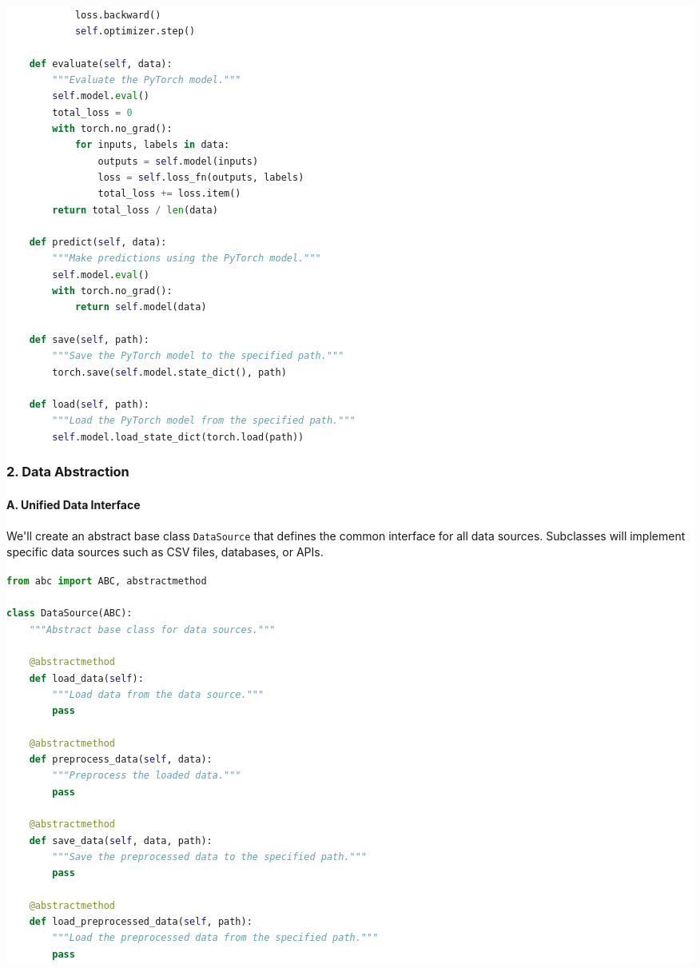 ```python
            loss.backward()
            self.optimizer.step()

    def evaluate(self, data):
        """Evaluate the PyTorch model."""
        self.model.eval()
        total_loss = 0
        with torch.no_grad():
            for inputs, labels in data:
                outputs = self.model(inputs)
                loss = self.loss_fn(outputs, labels)
                total_loss += loss.item()
        return total_loss / len(data)

    def predict(self, data):
        """Make predictions using the PyTorch model."""
        self.model.eval()
        with torch.no_grad():
            return self.model(data)

    def save(self, path):
        """Save the PyTorch model to the specified path."""
        torch.save(self.model.state_dict(), path)

    def load(self, path):
        """Load the PyTorch model from the specified path."""
        self.model.load_state_dict(torch.load(path))
```

### **2. Data Abstraction**

#### **A. Unified Data Interface**

We'll create an abstract base class `DataSource` that defines the common interface for all data sources. Subclasses will implement specific data sources such as CSV files, databases, or APIs.

```python
from abc import ABC, abstractmethod

class DataSource(ABC):
    """Abstract base class for data sources."""

    @abstractmethod
    def load_data(self):
        """Load data from the data source."""
        pass

    @abstractmethod
    def preprocess_data(self, data):
        """Preprocess the loaded data."""
        pass

    @abstractmethod
    def save_data(self, data, path):
        """Save the preprocessed data to the specified path."""
        pass

    @abstractmethod
    def load_preprocessed_data(self, path):
        """Load the preprocessed data from the specified path."""
        pass
```
